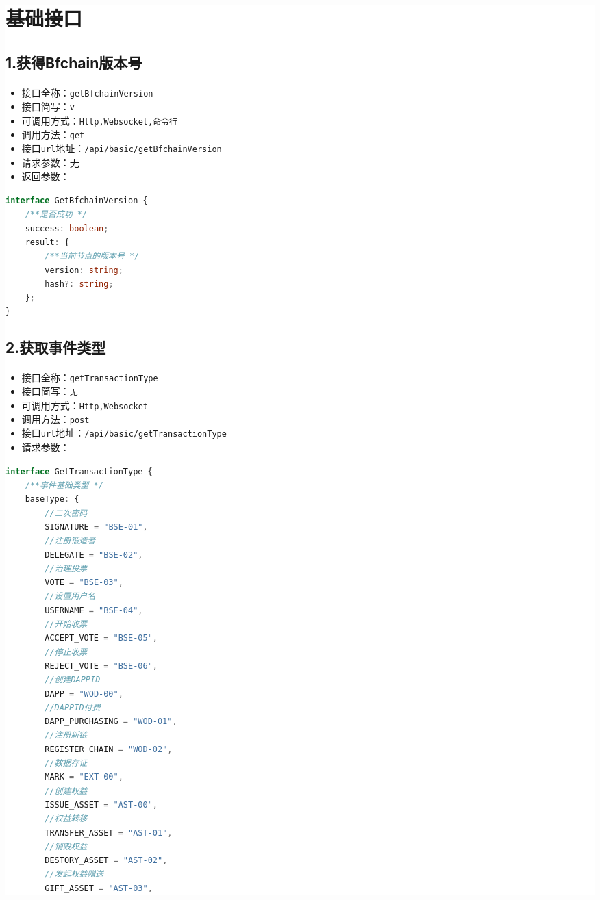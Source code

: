# 基础接口
## 1.获得Bfchain版本号
- 接口全称：`getBfchainVersion`
- 接口简写：`v`
- 可调用方式：`Http,Websocket,命令行`
- 调用方法：`get`
- 接口`url`地址：`/api/basic/getBfchainVersion`
- 请求参数：无
- 返回参数：
```typescript
interface GetBfchainVersion {
    /**是否成功 */
    success: boolean;
    result: {
        /**当前节点的版本号 */
        version: string;
        hash?: string;
    };
}

```
## 2.获取事件类型
- 接口全称：`getTransactionType`
- 接口简写：`无`
- 可调用方式：`Http,Websocket`
- 调用方法：`post`
- 接口`url`地址：`/api/basic/getTransactionType`
- 请求参数：
```typescript
interface GetTransactionType {
    /**事件基础类型 */
    baseType: {
        //二次密码
        SIGNATURE = "BSE-01",
        //注册锻造者
        DELEGATE = "BSE-02",
        //治理投票
        VOTE = "BSE-03",
        //设置用户名
        USERNAME = "BSE-04",
        //开始收票
        ACCEPT_VOTE = "BSE-05",
        //停止收票
        REJECT_VOTE = "BSE-06",
        //创建DAPPID
        DAPP = "WOD-00",
        //DAPPID付费
        DAPP_PURCHASING = "WOD-01",
        //注册新链
        REGISTER_CHAIN = "WOD-02",
        //数据存证
        MARK = "EXT-00",
        //创建权益
        ISSUE_ASSET = "AST-00",
        //权益转移
        TRANSFER_ASSET = "AST-01",
        //销毁权益
        DESTORY_ASSET = "AST-02",
        //发起权益赠送
        GIFT_ASSET = "AST-03",
```